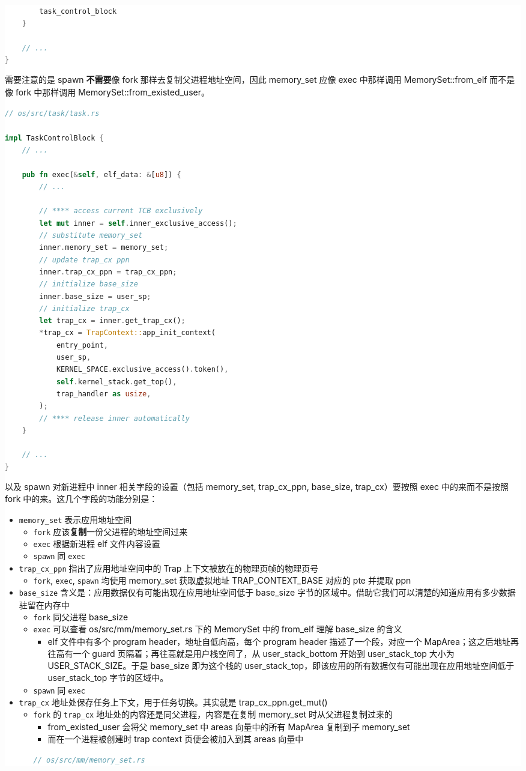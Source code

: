 ```rust
        task_control_block
    }

    // ...
}
```

需要注意的是 spawn **不需要**像 fork 那样去复制父进程地址空间，因此 memory_set 应像 exec 中那样调用 MemorySet::from_elf 而不是像 fork 中那样调用 MemorySet::from_existed_user。

```rust
// os/src/task/task.rs

impl TaskControlBlock {
    // ...

    pub fn exec(&self, elf_data: &[u8]) {
        // ...

        // **** access current TCB exclusively
        let mut inner = self.inner_exclusive_access();
        // substitute memory_set
        inner.memory_set = memory_set;
        // update trap_cx ppn
        inner.trap_cx_ppn = trap_cx_ppn;
        // initialize base_size
        inner.base_size = user_sp;
        // initialize trap_cx
        let trap_cx = inner.get_trap_cx();
        *trap_cx = TrapContext::app_init_context(
            entry_point,
            user_sp,
            KERNEL_SPACE.exclusive_access().token(),
            self.kernel_stack.get_top(),
            trap_handler as usize,
        );
        // **** release inner automatically
    }

    // ...
}
```

以及 spawn 对新进程中 inner 相关字段的设置（包括 memory_set, trap_cx_ppn, base_size, trap_cx）要按照 exec 中的来而不是按照 fork 中的来。这几个字段的功能分别是：

- ``memory_set`` 表示应用地址空间
    - ``fork`` 应该**复制**一份父进程的地址空间过来
    - ``exec`` 根据新进程 elf 文件内容设置
    - ``spawn`` 同 ``exec``
- ``trap_cx_ppn`` 指出了应用地址空间中的 Trap 上下文被放在的物理页帧的物理页号
    - ``fork``, ``exec``, ``spawn`` 均使用 memory_set 获取虚拟地址 TRAP_CONTEXT_BASE 对应的 pte 并提取 ppn 
- ``base_size`` 含义是：应用数据仅有可能出现在应用地址空间低于 base_size 字节的区域中。借助它我们可以清楚的知道应用有多少数据驻留在内存中
    - ``fork`` 同父进程 base_size
    - ``exec`` 可以查看 os/src/mm/memory_set.rs 下的 MemorySet 中的 from_elf 理解 base_size 的含义
        - elf 文件中有多个 program header，地址自低向高，每个 program header 描述了一个段，对应一个 MapArea；这之后地址再往高有一个 guard 页隔着；再往高就是用户栈空间了，从 user_stack_bottom 开始到 user_stack_top 大小为 USER_STACK_SIZE。于是 base_size 即为这个栈的 user_stack_top，即该应用的所有数据仅有可能出现在应用地址空间低于 user_stack_top 字节的区域中。
    - ``spawn`` 同 ``exec``
- ``trap_cx`` 地址处保存任务上下文，用于任务切换。其实就是 trap_cx_ppn.get_mut()
    - ``fork`` 的 ``trap_cx`` 地址处的内容还是同父进程，内容是在复制 memory_set 时从父进程复制过来的
        - from_existed_user 会将父 memory_set 中 areas 向量中的所有 MapArea 复制到子 memory_set
        - 而在一个进程被创建时 trap context 页便会被加入到其 areas 向量中
        ```rust
        // os/src/mm/memory_set.rs
